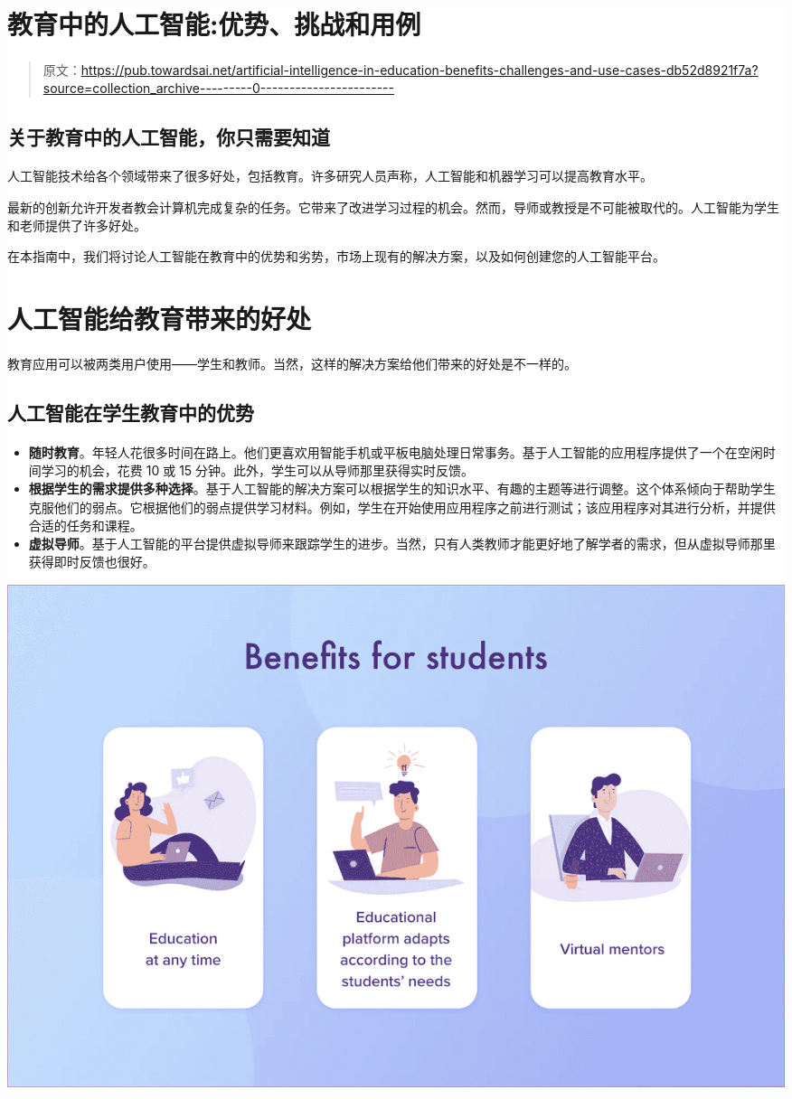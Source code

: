 # 教育中的人工智能:优势、挑战和用例

> 原文：<https://pub.towardsai.net/artificial-intelligence-in-education-benefits-challenges-and-use-cases-db52d8921f7a?source=collection_archive---------0----------------------->

## 关于教育中的人工智能，你只需要知道

人工智能技术给各个领域带来了很多好处，包括教育。许多研究人员声称，人工智能和机器学习可以提高教育水平。

最新的创新允许开发者教会计算机完成复杂的任务。它带来了改进学习过程的机会。然而，导师或教授是不可能被取代的。人工智能为学生和老师提供了许多好处。

在本指南中，我们将讨论人工智能在教育中的优势和劣势，市场上现有的解决方案，以及如何创建您的人工智能平台。

# 人工智能给教育带来的好处

教育应用可以被两类用户使用——学生和教师。当然，这样的解决方案给他们带来的好处是不一样的。

## 人工智能在学生教育中的优势

*   **随时教育**。年轻人花很多时间在路上。他们更喜欢用智能手机或平板电脑处理日常事务。基于人工智能的应用程序提供了一个在空闲时间学习的机会，花费 10 或 15 分钟。此外，学生可以从导师那里获得实时反馈。
*   **根据学生的需求提供多种选择**。基于人工智能的解决方案可以根据学生的知识水平、有趣的主题等进行调整。这个体系倾向于帮助学生克服他们的弱点。它根据他们的弱点提供学习材料。例如，学生在开始使用应用程序之前进行测试；该应用程序对其进行分析，并提供合适的任务和课程。
*   **虚拟导师**。基于人工智能的平台提供虚拟导师来跟踪学生的进步。当然，只有人类教师才能更好地了解学者的需求，但从虚拟导师那里获得即时反馈也很好。

![](img/b9566c36ad529f73ac289ed7f6760700.png)
